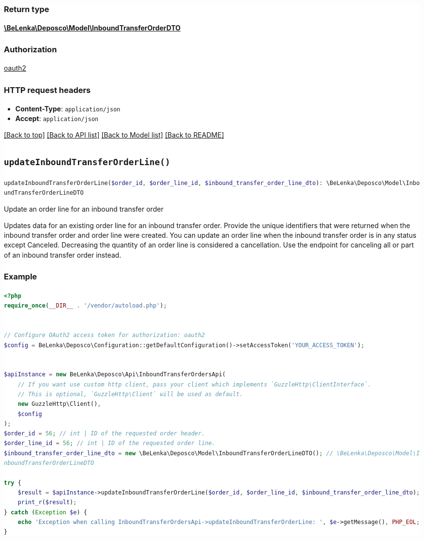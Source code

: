 ### Return type

[**\BeLenka\Deposco\Model\InboundTransferOrderDTO**](../Model/InboundTransferOrderDTO.md)

### Authorization

[oauth2](../../README.md#oauth2)

### HTTP request headers

- **Content-Type**: `application/json`
- **Accept**: `application/json`

[[Back to top]](#) [[Back to API list]](../../README.md#endpoints)
[[Back to Model list]](../../README.md#models)
[[Back to README]](../../README.md)

## `updateInboundTransferOrderLine()`

```php
updateInboundTransferOrderLine($order_id, $order_line_id, $inbound_transfer_order_line_dto): \BeLenka\Deposco\Model\InboundTransferOrderLineDTO
```

Update an order line for an inbound transfer order

Updates data for an existing order line for an inbound transfer order. Provide the unique identifiers that were returned when the inbound transfer order and order line were created.  You can update an order line when the inbound transfer order is in any status except Canceled.  Decreasing the quantity of an order line is considered a cancellation. Use the endpoint for canceling all or part of an inbound transfer order instead.

### Example

```php
<?php
require_once(__DIR__ . '/vendor/autoload.php');


// Configure OAuth2 access token for authorization: oauth2
$config = BeLenka\Deposco\Configuration::getDefaultConfiguration()->setAccessToken('YOUR_ACCESS_TOKEN');


$apiInstance = new BeLenka\Deposco\Api\InboundTransferOrdersApi(
    // If you want use custom http client, pass your client which implements `GuzzleHttp\ClientInterface`.
    // This is optional, `GuzzleHttp\Client` will be used as default.
    new GuzzleHttp\Client(),
    $config
);
$order_id = 56; // int | ID of the requested order header.
$order_line_id = 56; // int | ID of the requested order line.
$inbound_transfer_order_line_dto = new \BeLenka\Deposco\Model\InboundTransferOrderLineDTO(); // \BeLenka\Deposco\Model\InboundTransferOrderLineDTO

try {
    $result = $apiInstance->updateInboundTransferOrderLine($order_id, $order_line_id, $inbound_transfer_order_line_dto);
    print_r($result);
} catch (Exception $e) {
    echo 'Exception when calling InboundTransferOrdersApi->updateInboundTransferOrderLine: ', $e->getMessage(), PHP_EOL;
}
```
